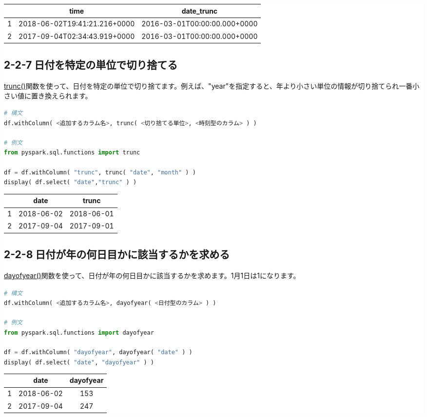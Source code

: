 |  | time | date_trunc |
|:-:|:-:|:-:|
| 1 | 2018-06-02T19:41:21.216+0000 | 2016-03-01T00:00:00.000+0000 |
| 2 | 2017-09-04T02:34:43.919+0000 | 2016-03-01T00:00:00.000+0000 |


## 2-2-7 日付を特定の単位で切り捨てる
[trunc()](https://spark.apache.org/docs/latest/api/python/reference/pyspark.sql/api/pyspark.sql.functions.trunc.html)関数を使って、日付を特定の単位で切り捨てます。例えば、"year"を指定すると、年より小さい単位の情報が切り捨てられ一番小さい値に置き換えられます。
```py
# 構文
df.withColumn( <追加するカラム名>, trunc( <切り捨てる単位>, <時刻型のカラム> ) )

# 例文
from pyspark.sql.functions import trunc

df = df.withColumn( "trunc", trunc( "date", "month" ) )
display( df.select( "date","trunc" ) )
```
|  | date | trunc |
|:-:|:-:|:-:|
| 1 | 2018-06-02 | 2018-06-01 |
| 2 | 2017-09-04 | 2017-09-01 |


## 2-2-8 日付が年の何日目かに該当するかを求める
[dayofyear()](https://spark.apache.org/docs/latest/api/python/reference/pyspark.sql/api/pyspark.sql.functions.dayofyear.html)関数を使って、日付が年の何日目かに該当するかを求めます。1月1日は1になります。
```py
# 構文
df.withColumn( <追加するカラム名>, dayofyear( <日付型のカラム> ) )

# 例文
from pyspark.sql.functions import dayofyear

df = df.withColumn( "dayofyear", dayofyear( "date" ) )
display( df.select( "date", "dayofyear" ) )
```
|  | date | dayofyear |
|:-:|:-:|:-:|
| 1 | 2018-06-02 | 153 |
| 2 | 2017-09-04 | 247 |
